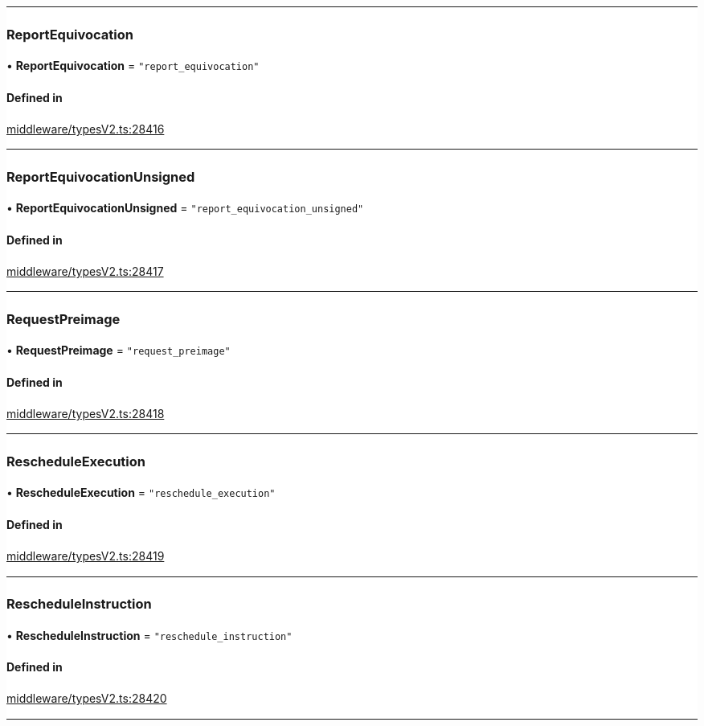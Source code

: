 ___

### ReportEquivocation

• **ReportEquivocation** = ``"report_equivocation"``

#### Defined in

[middleware/typesV2.ts:28416](https://github.com/PolymeshAssociation/polymesh-sdk/blob/95e180d2/src/middleware/typesV2.ts#L28416)

___

### ReportEquivocationUnsigned

• **ReportEquivocationUnsigned** = ``"report_equivocation_unsigned"``

#### Defined in

[middleware/typesV2.ts:28417](https://github.com/PolymeshAssociation/polymesh-sdk/blob/95e180d2/src/middleware/typesV2.ts#L28417)

___

### RequestPreimage

• **RequestPreimage** = ``"request_preimage"``

#### Defined in

[middleware/typesV2.ts:28418](https://github.com/PolymeshAssociation/polymesh-sdk/blob/95e180d2/src/middleware/typesV2.ts#L28418)

___

### RescheduleExecution

• **RescheduleExecution** = ``"reschedule_execution"``

#### Defined in

[middleware/typesV2.ts:28419](https://github.com/PolymeshAssociation/polymesh-sdk/blob/95e180d2/src/middleware/typesV2.ts#L28419)

___

### RescheduleInstruction

• **RescheduleInstruction** = ``"reschedule_instruction"``

#### Defined in

[middleware/typesV2.ts:28420](https://github.com/PolymeshAssociation/polymesh-sdk/blob/95e180d2/src/middleware/typesV2.ts#L28420)

___
